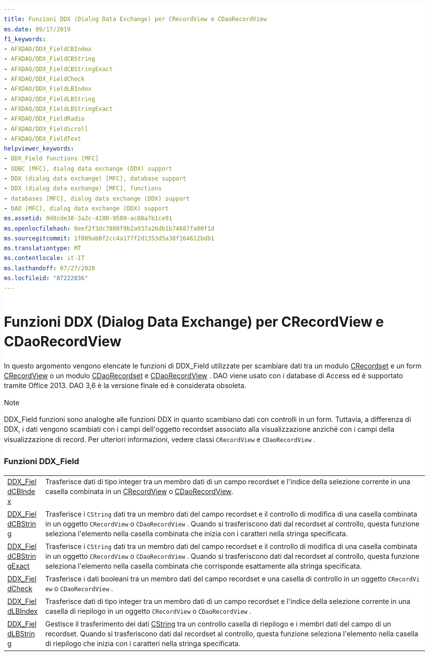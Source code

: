 ```yaml
---
title: Funzioni DDX (Dialog Data Exchange) per CRecordView e CDaoRecordView
ms.date: 09/17/2019
f1_keywords:
- AFXDAO/DDX_FieldCBIndex
- AFXDAO/DDX_FieldCBString
- AFXDAO/DDX_FieldCBStringExact
- AFXDAO/DDX_FieldCheck
- AFXDAO/DDX_FieldLBIndex
- AFXDAO/DDX_FieldLBString
- AFXDAO/DDX_FieldLBStringExact
- AFXDAO/DDX_FieldRadio
- AFXDAO/DDX_FieldScroll
- AFXDAO/DDX_FieldText
helpviewer_keywords:
- DDX_Field functions [MFC]
- ODBC [MFC], dialog data exchange (DDX) support
- DDX (dialog data exchange) [MFC], database support
- DDX (dialog data exchange) [MFC], functions
- databases [MFC], dialog data exchange (DDX) support
- DAO [MFC], dialog data exchange (DDX) support
ms.assetid: 0d8cde38-3a2c-4100-9589-ac80a7b1ce91
ms.openlocfilehash: 8eef2f3dc7880f9b2a937a26db1b74687fa00f1d
ms.sourcegitcommit: 1f009ab0f2cc4a177f2d1353d5a38f164612bdb1
ms.translationtype: MT
ms.contentlocale: it-IT
ms.lasthandoff: 07/27/2020
ms.locfileid: "87222836"
---
```

# <a name="dialog-data-exchange-functions-for-crecordview-and-cdaorecordview"></a>Funzioni DDX (Dialog Data Exchange) per CRecordView e CDaoRecordView

In questo argomento vengono elencate le funzioni di DDX_Field utilizzate per scambiare dati tra un modulo [CRecordset](../../mfc/reference/crecordset-class.md) e un form [CRecordView](../../mfc/reference/crecordview-class.md) o un modulo [CDaoRecordset](../../mfc/reference/cdaorecordset-class.md) e [CDaoRecordView](../../mfc/reference/cdaorecordview-class.md) . DAO viene usato con i database di Access ed è supportato tramite Office 2013. DAO 3,6 è la versione finale ed è considerata obsoleta.

> [!NOTE]
> DDX_Field funzioni sono analoghe alle funzioni DDX in quanto scambiano dati con controlli in un form. Tuttavia, a differenza di DDX, i dati vengono scambiati con i campi dell'oggetto recordset associato alla visualizzazione anziché con i campi della visualizzazione di record. Per ulteriori informazioni, vedere classi `CRecordView` e `CDaoRecordView` .

### <a name="ddx_field-functions"></a>Funzioni DDX_Field

|||
|-|-|
|[DDX_FieldCBIndex](#ddx_fieldcbindex)|Trasferisce dati di tipo integer tra un membro dati di un campo recordset e l'indice della selezione corrente in una casella combinata in un [CRecordView](../../mfc/reference/crecordview-class.md) o [CDaoRecordView](../../mfc/reference/cdaorecordview-class.md).|
|[DDX_FieldCBString](#ddx_fieldcbstring)|Trasferisce i `CString` dati tra un membro dati del campo recordset e il controllo di modifica di una casella combinata in un oggetto `CRecordView` o `CDaoRecordView` . Quando si trasferiscono dati dal recordset al controllo, questa funzione seleziona l'elemento nella casella combinata che inizia con i caratteri nella stringa specificata.|
|[DDX_FieldCBStringExact](#ddx_fieldcbstringexact)|Trasferisce i `CString` dati tra un membro dati del campo recordset e il controllo di modifica di una casella combinata in un oggetto `CRecordView` o `CDaoRecordView` . Quando si trasferiscono dati dal recordset al controllo, questa funzione seleziona l'elemento nella casella combinata che corrisponde esattamente alla stringa specificata.|
|[DDX_FieldCheck](#ddx_fieldcheck)|Trasferisce i dati booleani tra un membro dati del campo recordset e una casella di controllo in un oggetto `CRecordView` o `CDaoRecordView` .|
|[DDX_FieldLBIndex](#ddx_fieldlbindex)|Trasferisce dati di tipo integer tra un membro dati di un campo recordset e l'indice della selezione corrente in una casella di riepilogo in un oggetto `CRecordView` o `CDaoRecordView` .|
|[DDX_FieldLBString](#ddx_fieldlbstring)|Gestisce il trasferimento dei dati [CString](../../atl-mfc-shared/reference/cstringt-class.md) tra un controllo casella di riepilogo e i membri dati del campo di un recordset. Quando si trasferiscono dati dal recordset al controllo, questa funzione seleziona l'elemento nella casella di riepilogo che inizia con i caratteri nella stringa specificata.|